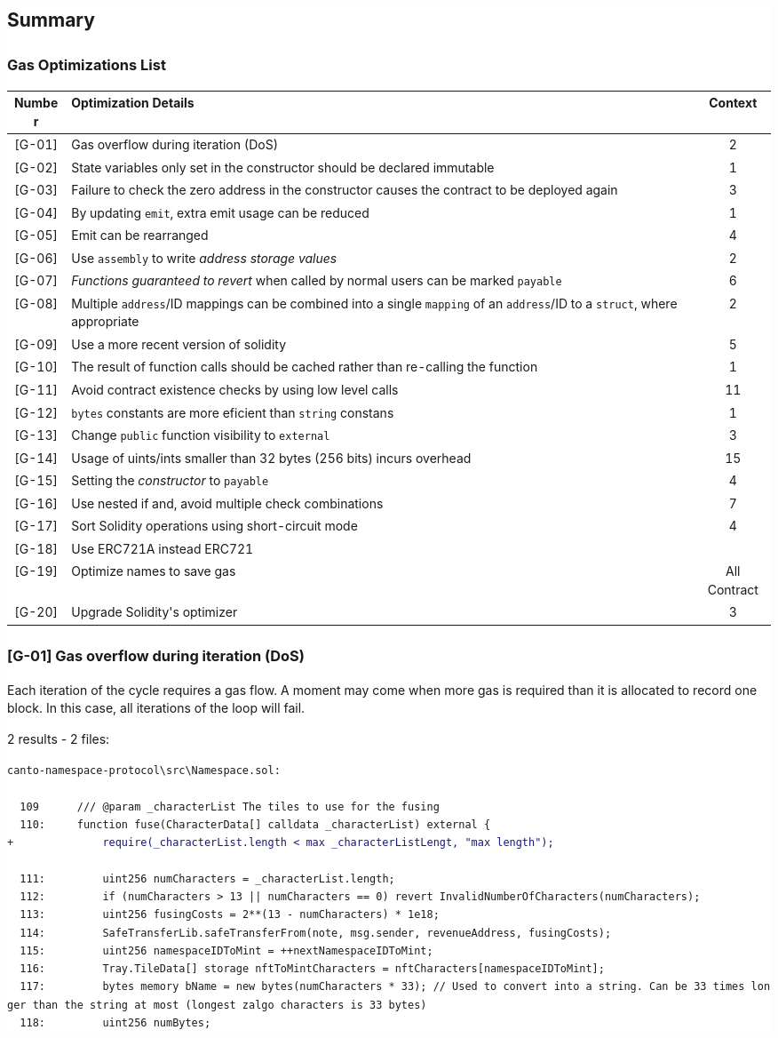 ## Summary
### Gas Optimizations List
| Number | Optimization Details | Context |
|:--:|:-------| :-----:|
| [G-01] |Gas overflow during iteration (DoS)| 2 |
| [G-02] |State variables only set in the constructor should be declared immutable| 1 |
| [G-03] |Failure to check the zero address in the constructor causes the contract to be deployed again |3 |
| [G-04] |By updating ``emit``, extra emit usage can be reduced | 1 |
| [G-05] |Emit can be rearranged |4|
| [G-06] |Use ``assembly`` to write _address storage values_ | 2 |
| [G-07] |_Functions guaranteed to revert_ when called by normal users can be marked ``payable``| 6 |
| [G-08] | Multiple ``address``/ID mappings can be combined into a single ``mapping`` of an ``address``/ID to a ``struct``, where appropriate| 2 |
| [G-09] | Use a more recent version of solidity |5 |
| [G-10] |The result of function calls should be cached rather than re-calling the function | 1 |
| [G-11] |Avoid contract existence checks by using low level calls |11 |
| [G-12] |``bytes`` constants are more eficient than ``string`` constans| 1 |
| [G-13] |Change ``public`` function visibility to ``external`` | 3 |
| [G-14] |Usage of uints/ints smaller than 32 bytes (256 bits) incurs overhead|15 |
| [G-15] |Setting the _constructor_ to `payable` |4 |
| [G-16] |Use nested if and, avoid multiple check combinations |7 |
| [G-17] |Sort Solidity operations using short-circuit mode | 4 |
| [G-18] |Use ERC721A instead ERC721 |  |
| [G-19] |Optimize names to save gas |All Contract |
| [G-20] |Upgrade Solidity's optimizer | 3 |


### [G-01] Gas overflow during iteration (DoS)

Each iteration of the cycle requires a gas flow. A moment may come when more gas is required than it is allocated to record one block. In this case, all iterations of the loop will fail.

2 results - 2 files:

```diff
canto-namespace-protocol\src\Namespace.sol:

  109      /// @param _characterList The tiles to use for the fusing
  110:     function fuse(CharacterData[] calldata _characterList) external {
+              require(_characterList.length < max _characterListLengt, "max length");

  111:         uint256 numCharacters = _characterList.length;
  112:         if (numCharacters > 13 || numCharacters == 0) revert InvalidNumberOfCharacters(numCharacters);
  113:         uint256 fusingCosts = 2**(13 - numCharacters) * 1e18;
  114:         SafeTransferLib.safeTransferFrom(note, msg.sender, revenueAddress, fusingCosts);
  115:         uint256 namespaceIDToMint = ++nextNamespaceIDToMint;
  116:         Tray.TileData[] storage nftToMintCharacters = nftCharacters[namespaceIDToMint];
  117:         bytes memory bName = new bytes(numCharacters * 33); // Used to convert into a string. Can be 33 times longer than the string at most (longest zalgo characters is 33 bytes)
  118:         uint256 numBytes;
```
